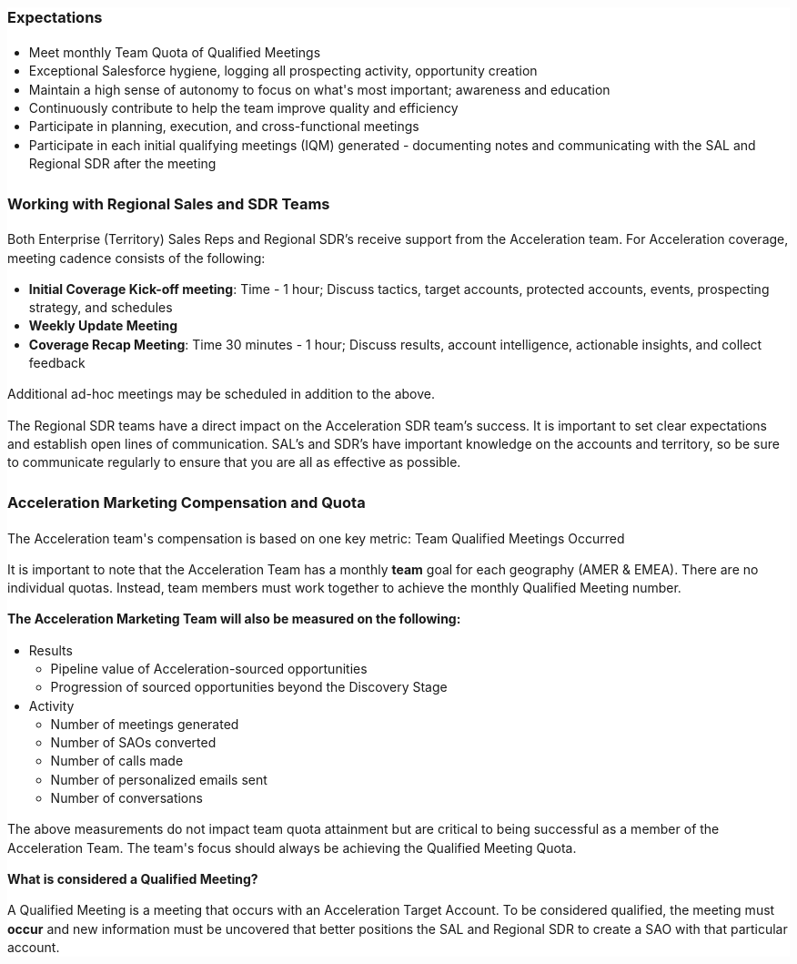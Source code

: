 ### Expectations

*  Meet monthly Team Quota of Qualified Meetings
*  Exceptional Salesforce hygiene, logging all prospecting activity, opportunity creation
*  Maintain a high sense of autonomy to focus on what's most important; awareness and education
*  Continuously contribute to help the team improve quality and efficiency
*  Participate in planning, execution, and cross-functional meetings 
*  Participate in each initial qualifying meetings (IQM) generated - documenting notes and communicating with the SAL and Regional SDR after the meeting

### Working with Regional Sales and SDR Teams

Both Enterprise (Territory) Sales Reps and Regional SDR’s receive support from the Acceleration team. For Acceleration coverage, meeting cadence consists of the following:

*  **Initial Coverage Kick-off meeting**: Time - 1 hour; Discuss tactics, target accounts, protected accounts, events, prospecting strategy, and schedules
*  **Weekly Update Meeting**
*  **Coverage Recap Meeting**: Time 30 minutes - 1 hour; Discuss results, account intelligence, actionable insights, and collect feedback

Additional ad-hoc meetings may be scheduled in addition to the above.

The Regional SDR teams have a direct impact on the Acceleration SDR team’s success. It is important to set clear expectations and establish open lines of communication. SAL’s and SDR’s have important knowledge on the accounts and territory, so be sure to communicate regularly to ensure that you are all as effective as possible.

### Acceleration Marketing Compensation and Quota

The Acceleration team's compensation is based on one key metric: Team Qualified Meetings Occurred

It is important to note that the Acceleration Team has a monthly **team** goal for each geography (AMER & EMEA). There are no individual quotas. Instead, team members must work together to achieve the monthly Qualified Meeting number.

**The Acceleration Marketing Team will also be measured on the following:**

* Results
  * Pipeline value of Acceleration-sourced opportunities
  * Progression of sourced opportunities beyond the Discovery Stage
* Activity
  * Number of meetings generated
  * Number of SAOs converted
  * Number of calls made
  * Number of personalized emails sent
  * Number of conversations

The above measurements do not impact team quota attainment but are critical to being successful as a member of the Acceleration Team. The team's focus should always be achieving the Qualified Meeting Quota.

**What is considered a Qualified Meeting?**

A Qualified Meeting is a meeting that occurs with an Acceleration Target Account. To be considered qualified, the meeting must **occur** and new information must be uncovered that better positions the SAL and Regional SDR to create a SAO with that particular account.

